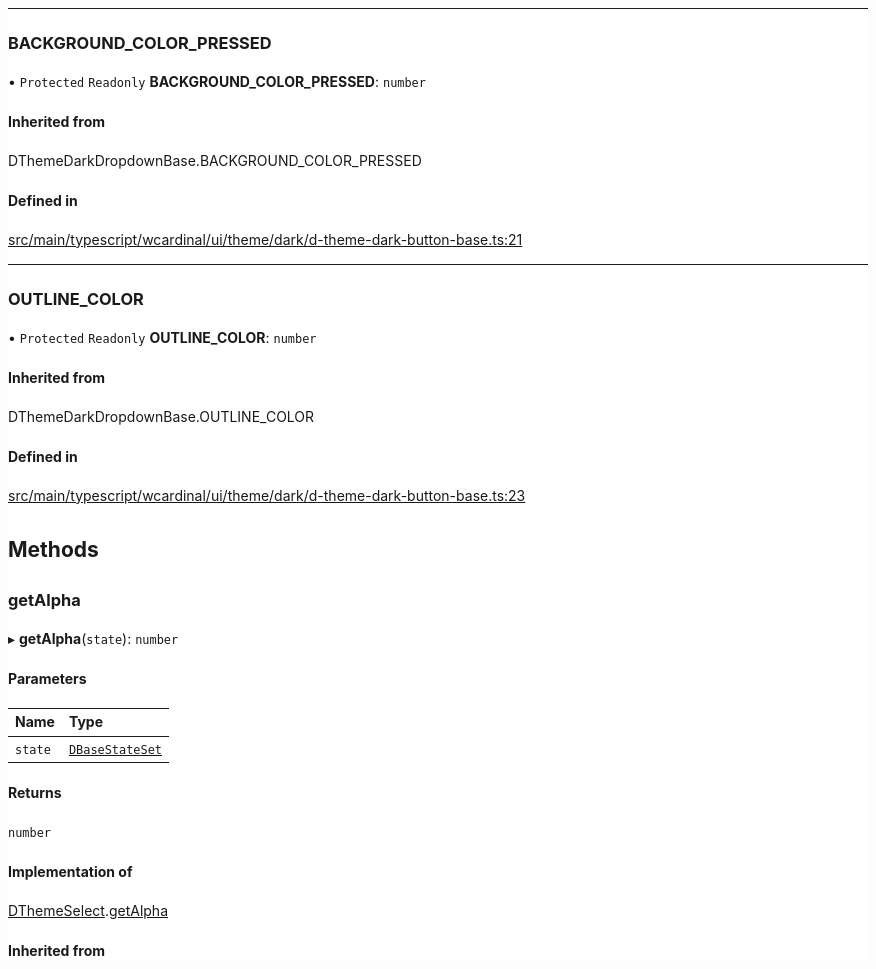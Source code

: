 ___

### BACKGROUND\_COLOR\_PRESSED

• `Protected` `Readonly` **BACKGROUND\_COLOR\_PRESSED**: `number`

#### Inherited from

DThemeDarkDropdownBase.BACKGROUND\_COLOR\_PRESSED

#### Defined in

[src/main/typescript/wcardinal/ui/theme/dark/d-theme-dark-button-base.ts:21](https://github.com/winter-cardinal/winter-cardinal-ui/blob/v0.160.0/src/main/typescript/wcardinal/ui/theme/dark/d-theme-dark-button-base.ts#L21)

___

### OUTLINE\_COLOR

• `Protected` `Readonly` **OUTLINE\_COLOR**: `number`

#### Inherited from

DThemeDarkDropdownBase.OUTLINE\_COLOR

#### Defined in

[src/main/typescript/wcardinal/ui/theme/dark/d-theme-dark-button-base.ts:23](https://github.com/winter-cardinal/winter-cardinal-ui/blob/v0.160.0/src/main/typescript/wcardinal/ui/theme/dark/d-theme-dark-button-base.ts#L23)

## Methods

### getAlpha

▸ **getAlpha**(`state`): `number`

#### Parameters

| Name | Type |
| :------ | :------ |
| `state` | [`DBaseStateSet`](../interfaces/DBaseStateSet.md) |

#### Returns

`number`

#### Implementation of

[DThemeSelect](../interfaces/DThemeSelect.md).[getAlpha](../interfaces/DThemeSelect.md#getalpha)

#### Inherited from
